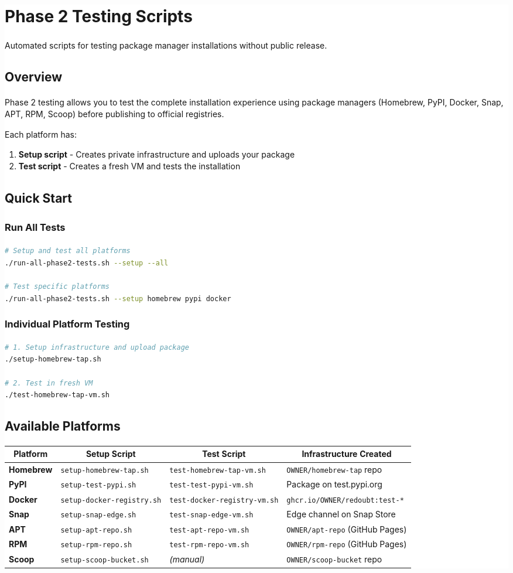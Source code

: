 # Phase 2 Testing Scripts

Automated scripts for testing package manager installations without public release.

## Overview

Phase 2 testing allows you to test the complete installation experience using package managers (Homebrew, PyPI, Docker, Snap, APT, RPM, Scoop) before publishing to official registries.

Each platform has:

1. **Setup script** - Creates private infrastructure and uploads your package
2. **Test script** - Creates a fresh VM and tests the installation

## Quick Start

### Run All Tests

```bash
# Setup and test all platforms
./run-all-phase2-tests.sh --setup --all

# Test specific platforms
./run-all-phase2-tests.sh --setup homebrew pypi docker
```

### Individual Platform Testing

```bash
# 1. Setup infrastructure and upload package
./setup-homebrew-tap.sh

# 2. Test in fresh VM
./test-homebrew-tap-vm.sh
```

## Available Platforms

| Platform | Setup Script | Test Script | Infrastructure Created |
|----------|-------------|-------------|----------------------|
| **Homebrew** | `setup-homebrew-tap.sh` | `test-homebrew-tap-vm.sh` | `OWNER/homebrew-tap` repo |
| **PyPI** | `setup-test-pypi.sh` | `test-test-pypi-vm.sh` | Package on test.pypi.org |
| **Docker** | `setup-docker-registry.sh` | `test-docker-registry-vm.sh` | `ghcr.io/OWNER/redoubt:test-*` |
| **Snap** | `setup-snap-edge.sh` | `test-snap-edge-vm.sh` | Edge channel on Snap Store |
| **APT** | `setup-apt-repo.sh` | `test-apt-repo-vm.sh` | `OWNER/apt-repo` (GitHub Pages) |
| **RPM** | `setup-rpm-repo.sh` | `test-rpm-repo-vm.sh` | `OWNER/rpm-repo` (GitHub Pages) |
| **Scoop** | `setup-scoop-bucket.sh` | *(manual)* | `OWNER/scoop-bucket` repo |
